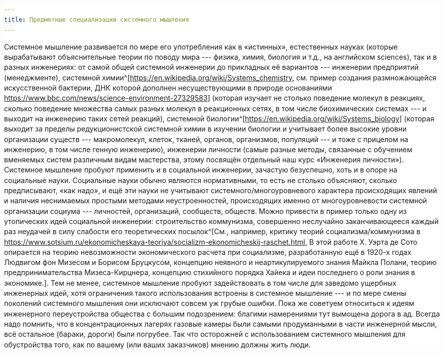 ```yaml
---
title: Предметные специализации системного мышления
---
```


Системное мышление развивается по мере его употребления как в
«истинных», естественных науках (которые вырабатывают объяснительные
теории по поводу мира --- физика, химия, биология и т.д., на английском
sciences), так и в разных инженериях: от самой общей системной инженерии
до прикладных её вариантов --- инженерии предприятий (менеджменте),
системной
химии^[<https://en.wikipedia.org/wiki/Systems_chemistry>,
см. пример создания размножающейся искусственной бактерии, ДНК которой
дополнен несуществующими в природе основаниями
<https://www.bbc.com/news/science-environment-27329583>]
(которая изучает не столько поведение молекул в реакциях, сколько
поведение множества самых разных молекул в реакционных сетях, в том
числе биохимических системах --- и выходит на инженерию таких сетей
реакций), системной
биологии^[<https://en.wikipedia.org/wiki/Systems_biology>]
(которая выходит за пределы редукционистской системной химии в изучении
биологии и учитывает более высокие уровни организации существ ---
макромолекул, клеток, тканей, органов, организмов, популяций --- и тоже
с прицелом на инженерию, в том числе генную инженерию), инженерии
личности (самые разные методы, связанные с обучением вменяемых систем
различным видам мастерства, этому посвящён отдельный наш курс «Инженерия
личности»). Системное мышление пробуют применить и в социальной
инженерии, зачастую безуспешно, хоть и в опоре на социальные науки.
Социальные науки обычно являются нормативными, то есть не столько
объясняют, сколько предписывают, «как надо», и ещё эти науки не
учитывают системного/многоуровневого характера происходящих явлений и
наличия неснимаемых простыми методами неустроенностей, происходящих
именно от многоуровневости системной организации социума --- личностей,
организаций, сообществ, обществ. Можно привести в пример только одну из
утопических идей социальной инженерии: строительство коммунизма,
совершенно неслучайно заканчивающееся каждый раз неудачей в силу
слабости его теоретических посылок^[См., например,
критику теорий социализма/коммунизма в
<https://www.sotsium.ru/ekonomicheskaya-teoriya/socializm-ekonomicheskij-raschet.html>,
В этой работе Х. Уэрта де Сото опирается на теорию невозможности
экономического расчета при социализме, разработанную ещё в 1920-х годах
Людвигом фон Мизесом и Борисом Бруцкусом, концепцию неявного и
неартикулируемого знания Майкла Полани, теорию предпринимательства
Мизеса-Кирцнера, концепцию стихийного порядка Хайека и идеи последнего о
роли знания в экономике.]. Тем не менее, системное
мышление пробуют задействовать в том числе для заведомо ущербных
инженерных идей, хотя ограничения такого использования встроены в
системное мышление --- и по мере смены поколений системного мышления они
исключают совсем уж грубые ошибки. Пока же советуем относиться к идеям
инженерного переустройства общества с большим подозрением: благими
намерениями тут вымощена дорога в ад. Всегда надо помнить, что в
концентрационных лагерях газовые камеры были самыми продуманными в части
инженерной мысли, всё остальное (бараки, дороги) были погрубее. Так что
осторожней с использованием системного мышления для обустройства того,
как по вашему (или ваших заказчиков) мнению должны жить люди.
